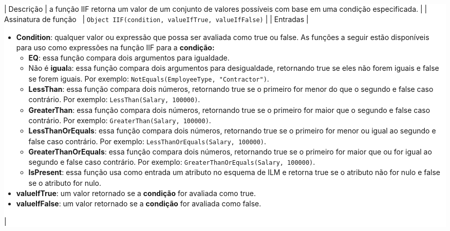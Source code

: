 |       Descrição       |                                                                                                                                                                                                                                                                                                                                                                                                                                                                                                                                                                                                                                                                                                                                                                                                                                                                  a função IIF retorna um valor de um conjunto de valores possíveis com base em uma condição especificada.                                                                                                                                                                                                                                                                                                                                                                                                                                                                                                                                                                                                                                                                                                                                                                                                                                                                  |
| Assinatura de função &nbsp; |                                                                                                                                                                                                                                                                                                                                                                                                                                                                                                                                                                                                                                                                                                                                                                                                                                                                                    `Object IIF(condition, valueIfTrue, valueIfFalse)`                                                                                                                                                                                                                                                                                                                                                                                                                                                                                                                                                                                                                                                                                                                                                                                                                                                                                     |
|         Entradas          | <ul><li><strong>Condition</strong>: qualquer valor ou expressão que possa ser avaliada como true ou false. As funções a seguir estão disponíveis para uso como expressões na função IIF para a <strong>condição:</strong><ul><li><strong>EQ</strong>: essa função compara dois argumentos para igualdade.</li><li>Não é <strong>igual</strong>a: essa função compara dois argumentos para desigualdade, retornando true se eles não forem iguais e false se forem iguais. Por exemplo: `NotEquals(EmployeeType, "Contractor")`.</li><li><strong>LessThan</strong>: essa função compara dois números, retornando true se o primeiro for menor do que o segundo e false caso contrário. Por exemplo: `LessThan(Salary, 100000)`.</li><li><strong>GreaterThan</strong>: essa função compara dois números, retornando true se o primeiro for maior que o segundo e false caso contrário. Por exemplo: `GreaterThan(Salary, 100000)`.</li><li><strong>LessThanOrEquals</strong>: essa função compara dois números, retornando true se o primeiro for menor ou igual ao segundo e false caso contrário. Por exemplo: `LessThanOrEquals(Salary, 100000)`.</li><li><strong>GreaterThanOrEquals</strong>: essa função compara dois números, retornando true se o primeiro for maior que ou for igual ao segundo e false caso contrário. Por exemplo: `GreaterThanOrEquals(Salary, 100000)`.</li><li><strong>IsPresent</strong>: essa função usa como entrada um atributo no esquema de ILM e retorna true se o atributo não for nulo e false se o atributo for nulo.</li></ul></li><li><strong>valueIfTrue</strong>: um valor retornado se a <strong>condição</strong> for avaliada como true.</li><li><strong>valueIfFalse</strong>: um valor retornado se a <strong>condição</strong> for avaliada como false.</li></ul> |